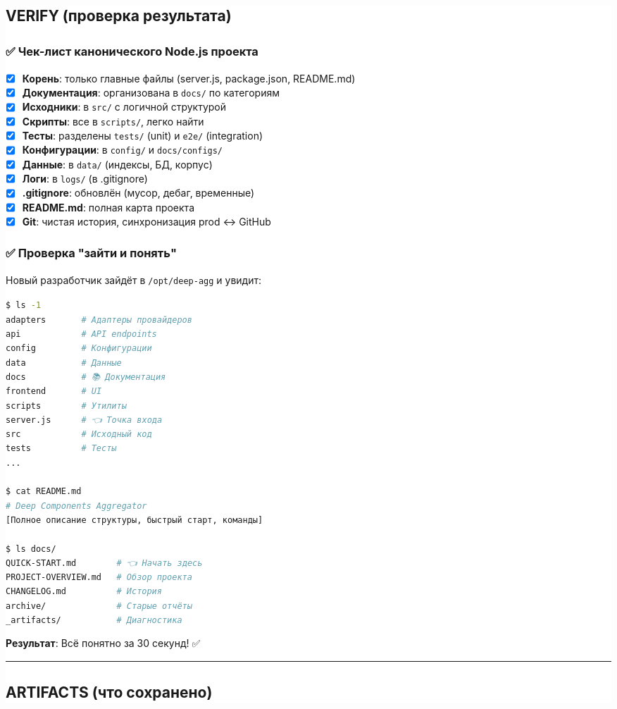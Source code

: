 
## VERIFY (проверка результата)

### ✅ Чек-лист канонического Node.js проекта

- [x] **Корень**: только главные файлы (server.js, package.json, README.md)
- [x] **Документация**: организована в `docs/` по категориям
- [x] **Исходники**: в `src/` с логичной структурой
- [x] **Скрипты**: все в `scripts/`, легко найти
- [x] **Тесты**: разделены `tests/` (unit) и `e2e/` (integration)
- [x] **Конфигурации**: в `config/` и `docs/configs/`
- [x] **Данные**: в `data/` (индексы, БД, корпус)
- [x] **Логи**: в `logs/` (в .gitignore)
- [x] **.gitignore**: обновлён (мусор, дебаг, временные)
- [x] **README.md**: полная карта проекта
- [x] **Git**: чистая история, синхронизация prod ↔ GitHub

### ✅ Проверка "зайти и понять"

Новый разработчик зайдёт в `/opt/deep-agg` и увидит:

```bash
$ ls -1
adapters       # Адаптеры провайдеров
api            # API endpoints
config         # Конфигурации
data           # Данные
docs           # 📚 Документация
frontend       # UI
scripts        # Утилиты
server.js      # 👈 Точка входа
src            # Исходный код
tests          # Тесты
...

$ cat README.md
# Deep Components Aggregator
[Полное описание структуры, быстрый старт, команды]

$ ls docs/
QUICK-START.md        # 👈 Начать здесь
PROJECT-OVERVIEW.md   # Обзор проекта
CHANGELOG.md          # История
archive/              # Старые отчёты
_artifacts/           # Диагностика
```

**Результат**: Всё понятно за 30 секунд! ✅

---

## ARTIFACTS (что сохранено)
